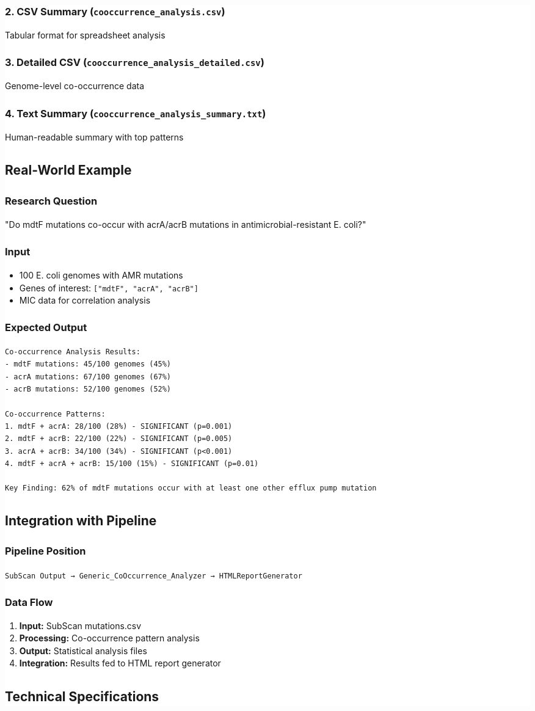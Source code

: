 ### 2. CSV Summary (`cooccurrence_analysis.csv`)
Tabular format for spreadsheet analysis

### 3. Detailed CSV (`cooccurrence_analysis_detailed.csv`)
Genome-level co-occurrence data

### 4. Text Summary (`cooccurrence_analysis_summary.txt`)
Human-readable summary with top patterns

## Real-World Example

### Research Question
"Do mdtF mutations co-occur with acrA/acrB mutations in antimicrobial-resistant E. coli?"

### Input
- 100 E. coli genomes with AMR mutations
- Genes of interest: `["mdtF", "acrA", "acrB"]`
- MIC data for correlation analysis

### Expected Output
```
Co-occurrence Analysis Results:
- mdtF mutations: 45/100 genomes (45%)
- acrA mutations: 67/100 genomes (67%)
- acrB mutations: 52/100 genomes (52%)

Co-occurrence Patterns:
1. mdtF + acrA: 28/100 (28%) - SIGNIFICANT (p=0.001)
2. mdtF + acrB: 22/100 (22%) - SIGNIFICANT (p=0.005)
3. acrA + acrB: 34/100 (34%) - SIGNIFICANT (p<0.001)
4. mdtF + acrA + acrB: 15/100 (15%) - SIGNIFICANT (p=0.01)

Key Finding: 62% of mdtF mutations occur with at least one other efflux pump mutation
```

## Integration with Pipeline

### Pipeline Position
```
SubScan Output → Generic_CoOccurrence_Analyzer → HTMLReportGenerator
```

### Data Flow
1. **Input:** SubScan mutations.csv
2. **Processing:** Co-occurrence pattern analysis
3. **Output:** Statistical analysis files
4. **Integration:** Results fed to HTML report generator

## Technical Specifications
